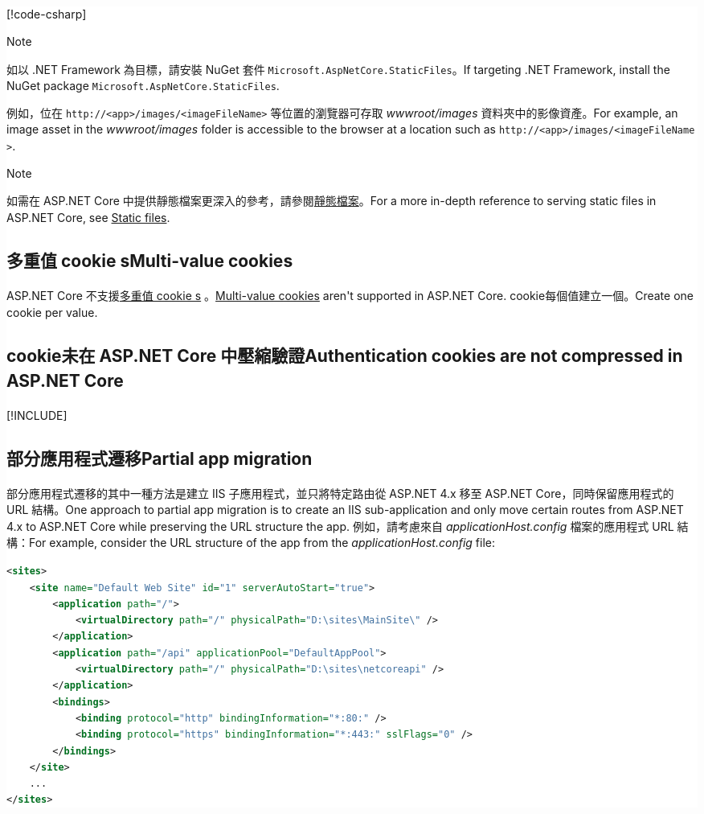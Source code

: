 [!code-csharp[](../../fundamentals/static-files/samples/1.x/StaticFilesSample/StartupStaticFiles.cs?highlight=3&name=snippet_ConfigureMethod)]

> [!NOTE]
> <span data-ttu-id="ee049-185">如以 .NET Framework 為目標，請安裝 NuGet 套件 `Microsoft.AspNetCore.StaticFiles`。</span><span class="sxs-lookup"><span data-stu-id="ee049-185">If targeting .NET Framework, install the NuGet package `Microsoft.AspNetCore.StaticFiles`.</span></span>

<span data-ttu-id="ee049-186">例如，位在 `http://<app>/images/<imageFileName>` 等位置的瀏覽器可存取 *wwwroot/images* 資料夾中的影像資產。</span><span class="sxs-lookup"><span data-stu-id="ee049-186">For example, an image asset in the *wwwroot/images* folder is accessible to the browser at a location such as `http://<app>/images/<imageFileName>`.</span></span>

> [!NOTE]
> <span data-ttu-id="ee049-187">如需在 ASP.NET Core 中提供靜態檔案更深入的參考，請參閱[靜態檔案](xref:fundamentals/static-files)。</span><span class="sxs-lookup"><span data-stu-id="ee049-187">For a more in-depth reference to serving static files in ASP.NET Core, see [Static files](xref:fundamentals/static-files).</span></span>

## <a name="multi-value-cookies"></a><span data-ttu-id="ee049-188">多重值 cookie s</span><span class="sxs-lookup"><span data-stu-id="ee049-188">Multi-value cookies</span></span>

<span data-ttu-id="ee049-189">ASP.NET Core 不支援[多重值 cookie s](xref:System.Web.HttpCookie.Values) 。</span><span class="sxs-lookup"><span data-stu-id="ee049-189">[Multi-value cookies](xref:System.Web.HttpCookie.Values) aren't supported in ASP.NET Core.</span></span> <span data-ttu-id="ee049-190">cookie每個值建立一個。</span><span class="sxs-lookup"><span data-stu-id="ee049-190">Create one cookie per value.</span></span>

## <a name="authentication-cookies-are-not-compressed-in-aspnet-core"></a><span data-ttu-id="ee049-191">cookie未在 ASP.NET Core 中壓縮驗證</span><span class="sxs-lookup"><span data-stu-id="ee049-191">Authentication cookies are not compressed in ASP.NET Core</span></span>

[!INCLUDE[](~/includes/cookies-not-compressed.md)]

## <a name="partial-app-migration"></a><span data-ttu-id="ee049-192">部分應用程式遷移</span><span class="sxs-lookup"><span data-stu-id="ee049-192">Partial app migration</span></span>

<span data-ttu-id="ee049-193">部分應用程式遷移的其中一種方法是建立 IIS 子應用程式，並只將特定路由從 ASP.NET 4.x 移至 ASP.NET Core，同時保留應用程式的 URL 結構。</span><span class="sxs-lookup"><span data-stu-id="ee049-193">One approach to partial app migration is to create an IIS sub-application and only move certain routes from ASP.NET 4.x to ASP.NET Core while preserving the URL structure the app.</span></span> <span data-ttu-id="ee049-194">例如，請考慮來自 *applicationHost.config* 檔案的應用程式 URL 結構：</span><span class="sxs-lookup"><span data-stu-id="ee049-194">For example, consider the URL structure of the app from the *applicationHost.config* file:</span></span>

```xml
<sites>
    <site name="Default Web Site" id="1" serverAutoStart="true">
        <application path="/">
            <virtualDirectory path="/" physicalPath="D:\sites\MainSite\" />
        </application>
        <application path="/api" applicationPool="DefaultAppPool">
            <virtualDirectory path="/" physicalPath="D:\sites\netcoreapi" />
        </application>
        <bindings>
            <binding protocol="http" bindingInformation="*:80:" />
            <binding protocol="https" bindingInformation="*:443:" sslFlags="0" />
        </bindings>
    </site>
    ...
</sites>
```